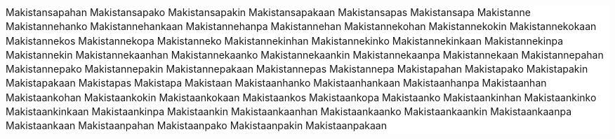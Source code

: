 Makistansapahan
Makistansapako
Makistansapakin
Makistansapakaan
Makistansapas
Makistansapa
Makistanne
Makistannehanko
Makistannehankaan
Makistannehanpa
Makistannehan
Makistannekohan
Makistannekokin
Makistannekokaan
Makistannekos
Makistannekopa
Makistanneko
Makistannekinhan
Makistannekinko
Makistannekinkaan
Makistannekinpa
Makistannekin
Makistannekaanhan
Makistannekaanko
Makistannekaankin
Makistannekaanpa
Makistannekaan
Makistannepahan
Makistannepako
Makistannepakin
Makistannepakaan
Makistannepas
Makistannepa
Makistapahan
Makistapako
Makistapakin
Makistapakaan
Makistapas
Makistapa
Makistaan
Makistaanhanko
Makistaanhankaan
Makistaanhanpa
Makistaanhan
Makistaankohan
Makistaankokin
Makistaankokaan
Makistaankos
Makistaankopa
Makistaanko
Makistaankinhan
Makistaankinko
Makistaankinkaan
Makistaankinpa
Makistaankin
Makistaankaanhan
Makistaankaanko
Makistaankaankin
Makistaankaanpa
Makistaankaan
Makistaanpahan
Makistaanpako
Makistaanpakin
Makistaanpakaan